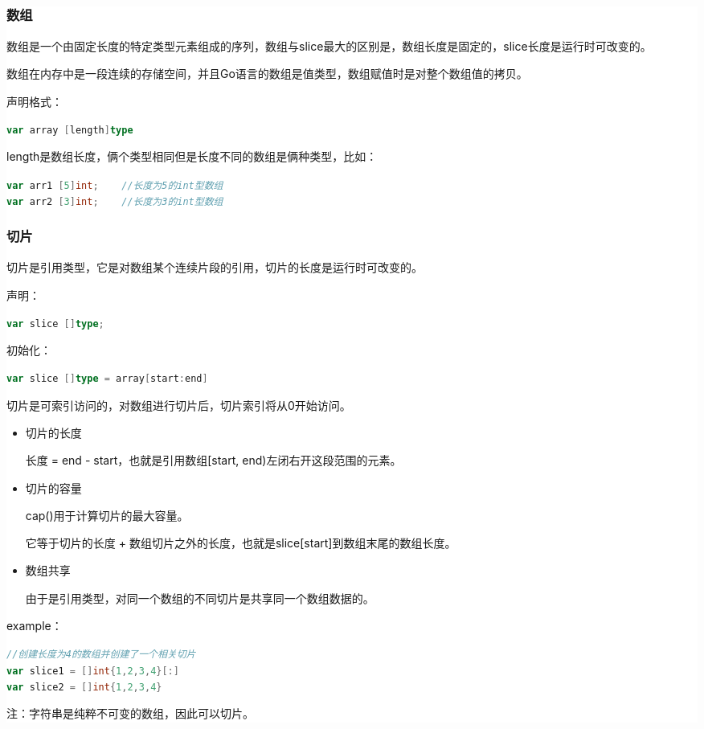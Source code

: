 ### 数组

数组是一个由固定长度的特定类型元素组成的序列，数组与slice最大的区别是，数组长度是固定的，slice长度是运行时可改变的。

数组在内存中是一段连续的存储空间，并且Go语言的数组是值类型，数组赋值时是对整个数组值的拷贝。

声明格式：

```go
var array [length]type
```

length是数组长度，俩个类型相同但是长度不同的数组是俩种类型，比如：

```go
var arr1 [5]int;	//长度为5的int型数组
var arr2 [3]int;	//长度为3的int型数组
```





### 切片

切片是引用类型，它是对数组某个连续片段的引用，切片的长度是运行时可改变的。

声明：

```go
var slice []type;
```

初始化：

```go
var slice []type = array[start:end]
```

切片是可索引访问的，对数组进行切片后，切片索引将从0开始访问。

- 切片的长度

  长度 = end - start，也就是引用数组[start, end)左闭右开这段范围的元素。

- 切片的容量

  cap()用于计算切片的最大容量。

  它等于切片的长度 + 数组切片之外的长度，也就是slice[start]到数组末尾的数组长度。

- 数组共享

  由于是引用类型，对同一个数组的不同切片是共享同一个数组数据的。

example：

```go
//创建长度为4的数组并创建了一个相关切片
var slice1 = []int{1,2,3,4}[:]
var slice2 = []int{1,2,3,4}
```

注：字符串是纯粹不可变的数组，因此可以切片。
